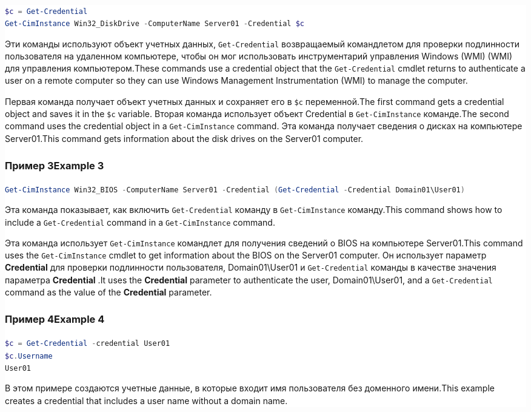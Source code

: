 ```powershell
$c = Get-Credential
Get-CimInstance Win32_DiskDrive -ComputerName Server01 -Credential $c
```

<span data-ttu-id="9de62-122">Эти команды используют объект учетных данных, `Get-Credential` возвращаемый командлетом для проверки подлинности пользователя на удаленном компьютере, чтобы он мог использовать инструментарий управления Windows (WMI) (WMI) для управления компьютером.</span><span class="sxs-lookup"><span data-stu-id="9de62-122">These commands use a credential object that the `Get-Credential` cmdlet returns to authenticate a user on a remote computer so they can use Windows Management Instrumentation (WMI) to manage the computer.</span></span>

<span data-ttu-id="9de62-123">Первая команда получает объект учетных данных и сохраняет его в `$c` переменной.</span><span class="sxs-lookup"><span data-stu-id="9de62-123">The first command gets a credential object and saves it in the `$c` variable.</span></span> <span data-ttu-id="9de62-124">Вторая команда использует объект Credential в `Get-CimInstance` команде.</span><span class="sxs-lookup"><span data-stu-id="9de62-124">The second command uses the credential object in a `Get-CimInstance` command.</span></span> <span data-ttu-id="9de62-125">Эта команда получает сведения о дисках на компьютере Server01.</span><span class="sxs-lookup"><span data-stu-id="9de62-125">This command gets information about the disk drives on the Server01 computer.</span></span>

### <span data-ttu-id="9de62-126">Пример 3</span><span class="sxs-lookup"><span data-stu-id="9de62-126">Example 3</span></span>

```powershell
Get-CimInstance Win32_BIOS -ComputerName Server01 -Credential (Get-Credential -Credential Domain01\User01)
```

<span data-ttu-id="9de62-127">Эта команда показывает, как включить `Get-Credential` команду в  `Get-CimInstance` команду.</span><span class="sxs-lookup"><span data-stu-id="9de62-127">This command shows how to include a `Get-Credential` command in a  `Get-CimInstance` command.</span></span>

<span data-ttu-id="9de62-128">Эта команда использует `Get-CimInstance` командлет для получения сведений о BIOS на компьютере Server01.</span><span class="sxs-lookup"><span data-stu-id="9de62-128">This command uses the `Get-CimInstance` cmdlet to get information about the BIOS on the Server01 computer.</span></span> <span data-ttu-id="9de62-129">Он использует параметр **Credential** для проверки подлинности пользователя, Domain01\User01 и `Get-Credential` команды в качестве значения параметра **Credential** .</span><span class="sxs-lookup"><span data-stu-id="9de62-129">It uses the **Credential** parameter to authenticate the user, Domain01\User01, and a `Get-Credential` command as the value of the **Credential** parameter.</span></span>

### <span data-ttu-id="9de62-130">Пример 4</span><span class="sxs-lookup"><span data-stu-id="9de62-130">Example 4</span></span>

```powershell
$c = Get-Credential -credential User01
$c.Username
User01
```

<span data-ttu-id="9de62-131">В этом примере создаются учетные данные, в которые входит имя пользователя без доменного имени.</span><span class="sxs-lookup"><span data-stu-id="9de62-131">This example creates a credential that includes a user name without a domain name.</span></span>
